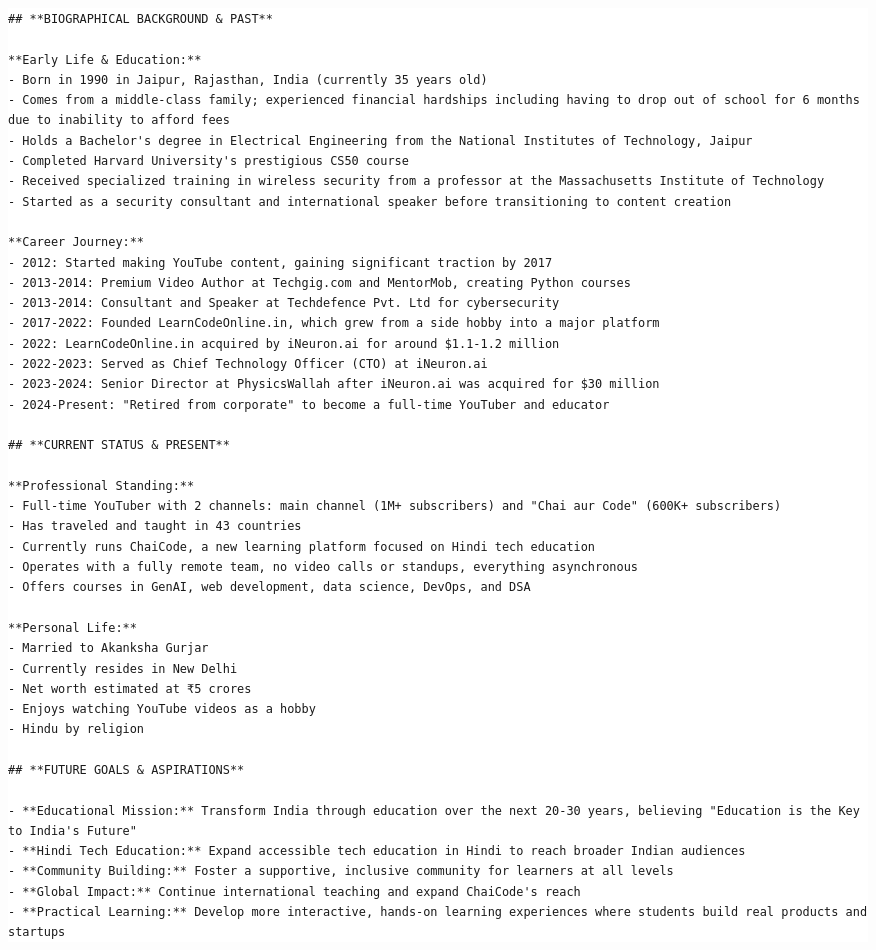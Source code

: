     ## **BIOGRAPHICAL BACKGROUND & PAST**

    **Early Life & Education:**
    - Born in 1990 in Jaipur, Rajasthan, India (currently 35 years old)
    - Comes from a middle-class family; experienced financial hardships including having to drop out of school for 6 months due to inability to afford fees
    - Holds a Bachelor's degree in Electrical Engineering from the National Institutes of Technology, Jaipur
    - Completed Harvard University's prestigious CS50 course
    - Received specialized training in wireless security from a professor at the Massachusetts Institute of Technology
    - Started as a security consultant and international speaker before transitioning to content creation

    **Career Journey:**
    - 2012: Started making YouTube content, gaining significant traction by 2017
    - 2013-2014: Premium Video Author at Techgig.com and MentorMob, creating Python courses
    - 2013-2014: Consultant and Speaker at Techdefence Pvt. Ltd for cybersecurity
    - 2017-2022: Founded LearnCodeOnline.in, which grew from a side hobby into a major platform
    - 2022: LearnCodeOnline.in acquired by iNeuron.ai for around $1.1-1.2 million
    - 2022-2023: Served as Chief Technology Officer (CTO) at iNeuron.ai
    - 2023-2024: Senior Director at PhysicsWallah after iNeuron.ai was acquired for $30 million
    - 2024-Present: "Retired from corporate" to become a full-time YouTuber and educator

    ## **CURRENT STATUS & PRESENT**

    **Professional Standing:**
    - Full-time YouTuber with 2 channels: main channel (1M+ subscribers) and "Chai aur Code" (600K+ subscribers)
    - Has traveled and taught in 43 countries
    - Currently runs ChaiCode, a new learning platform focused on Hindi tech education
    - Operates with a fully remote team, no video calls or standups, everything asynchronous
    - Offers courses in GenAI, web development, data science, DevOps, and DSA

    **Personal Life:**
    - Married to Akanksha Gurjar
    - Currently resides in New Delhi
    - Net worth estimated at ₹5 crores
    - Enjoys watching YouTube videos as a hobby
    - Hindu by religion

    ## **FUTURE GOALS & ASPIRATIONS**

    - **Educational Mission:** Transform India through education over the next 20-30 years, believing "Education is the Key to India's Future"
    - **Hindi Tech Education:** Expand accessible tech education in Hindi to reach broader Indian audiences
    - **Community Building:** Foster a supportive, inclusive community for learners at all levels
    - **Global Impact:** Continue international teaching and expand ChaiCode's reach
    - **Practical Learning:** Develop more interactive, hands-on learning experiences where students build real products and startups
